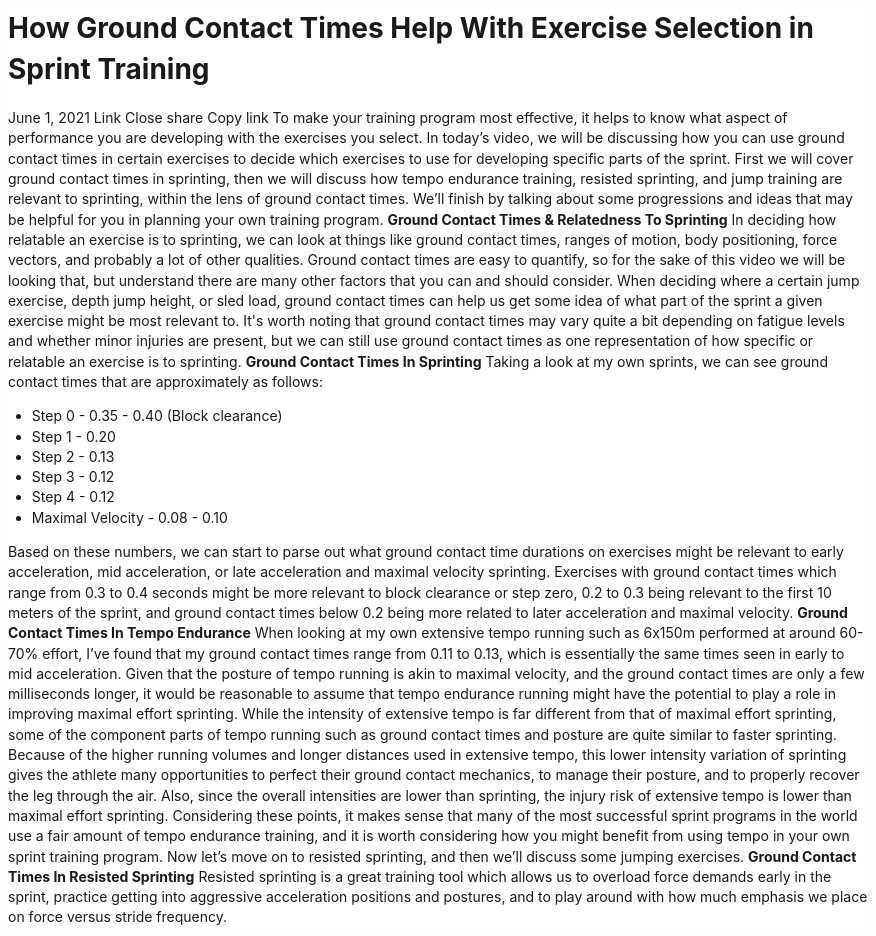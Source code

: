 #  How Ground Contact Times Help With Exercise Selection in Sprint Training 
June 1, 2021
Link
Close share Copy link
To make your training program most effective, it helps to know what aspect of performance you are developing with the exercises you select. In today’s video, we will be discussing how you can use ground contact times in certain exercises to decide which exercises to use for developing specific parts of the sprint. First we will cover ground contact times in sprinting, then we will discuss how tempo endurance training, resisted sprinting, and jump training are relevant to sprinting, within the lens of ground contact times. We’ll finish by talking about some progressions and ideas that may be helpful for you in planning your own training program.
**Ground Contact Times & Relatedness To Sprinting**
In deciding how relatable an exercise is to sprinting, we can look at things like ground contact times, ranges of motion, body positioning, force vectors, and probably a lot of other qualities. Ground contact times are easy to quantify, so for the sake of this video we will be looking that, but understand there are many other factors that you can and should consider.
When deciding where a certain jump exercise, depth jump height, or sled load, ground contact times can help us get some idea of what part of the sprint a given exercise might be most relevant to. It's worth noting that ground contact times may vary quite a bit depending on fatigue levels and whether minor injuries are present, but we can still use ground contact times as one representation of how specific or relatable an exercise is to sprinting.
**Ground Contact Times In Sprinting**
Taking a look at my own sprints, we can see ground contact times that are approximately as follows:
  * Step 0 - 0.35 - 0.40 (Block clearance)
  * Step 1 - 0.20
  * Step 2 - 0.13
  * Step 3 - 0.12
  * Step 4 - 0.12
  * Maximal Velocity - 0.08 - 0.10


Based on these numbers, we can start to parse out what ground contact time durations on exercises might be relevant to early acceleration, mid acceleration, or late acceleration and maximal velocity sprinting. Exercises with ground contact times which range from 0.3 to 0.4 seconds might be more relevant to block clearance or step zero, 0.2 to 0.3 being relevant to the first 10 meters of the sprint, and ground contact times below 0.2 being more related to later acceleration and maximal velocity.
**Ground Contact Times In Tempo Endurance**
When looking at my own extensive tempo running such as 6x150m performed at around 60-70% effort, I’ve found that my ground contact times range from 0.11 to 0.13, which is essentially the same times seen in early to mid acceleration. Given that the posture of tempo running is akin to maximal velocity, and the ground contact times are only a few milliseconds longer, it would be reasonable to assume that tempo endurance running might have the potential to play a role in improving maximal effort sprinting.
While the intensity of extensive tempo is far different from that of maximal effort sprinting, some of the component parts of tempo running such as ground contact times and posture are quite similar to faster sprinting. 
Because of the higher running volumes and longer distances used in extensive tempo, this lower intensity variation of sprinting gives the athlete many opportunities to perfect their ground contact mechanics, to manage their posture, and to properly recover the leg through the air. Also, since the overall intensities are lower than sprinting, the injury risk of extensive tempo is lower than maximal effort sprinting.
Considering these points, it makes sense that many of the most successful sprint programs in the world use a fair amount of tempo endurance training, and it is worth considering how you might benefit from using tempo in your own sprint training program.
Now let’s move on to resisted sprinting, and then we’ll discuss some jumping exercises.
**Ground Contact Times In Resisted Sprinting**
Resisted sprinting is a great training tool which allows us to overload force demands early in the sprint, practice getting into aggressive acceleration positions and postures, and to play around with how much emphasis we place on force versus stride frequency. 